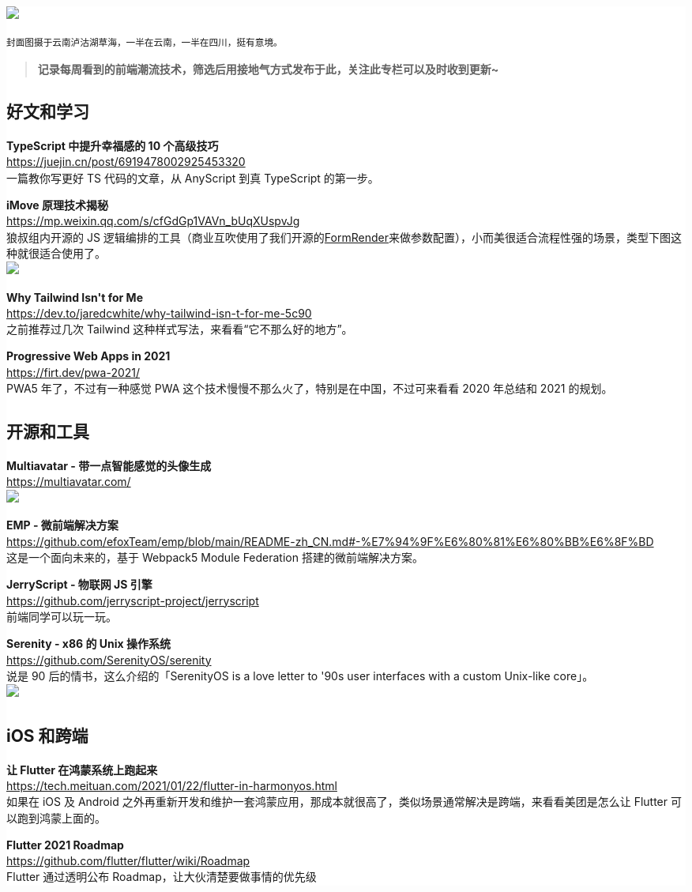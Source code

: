 <img src=https://qpluspicture.oss-cn-beijing.aliyuncs.com/S5tqsz.JPG width=700/>  

<small>封面图摄于云南泸沽湖草海，一半在云南，一半在四川，挺有意境。</small>  

> **记录每周看到的前端潮流技术，筛选后用接地气方式发布于此，关注此专栏可以及时收到更新~**  

## 好文和学习

**TypeScript 中提升幸福感的 10 个高级技巧**  
<https://juejin.cn/post/6919478002925453320>  
一篇教你写更好 TS 代码的文章，从 AnyScript 到真 TypeScript 的第一步。

**iMove 原理技术揭秘**  
<https://mp.weixin.qq.com/s/cfGdGp1VAVn_bUqXUspvJg>  
狼叔组内开源的 JS 逻辑编排的工具（商业互吹使用了我们开源的[FormRender](https://github.com/alibaba/form-render)来做参数配置），小而美很适合流程性强的场景，类型下图这种就很适合使用了。  
<img src=https://qpluspicture.oss-cn-beijing.aliyuncs.com/2NKptH.jpg width=600/>  

**Why Tailwind Isn't for Me**  
<https://dev.to/jaredcwhite/why-tailwind-isn-t-for-me-5c90>  
之前推荐过几次 Tailwind 这种样式写法，来看看“它不那么好的地方”。

**Progressive Web Apps in 2021**  
<https://firt.dev/pwa-2021/>  
PWA5 年了，不过有一种感觉 PWA 这个技术慢慢不那么火了，特别是在中国，不过可来看看 2020 年总结和 2021 的规划。

## 开源和工具

**Multiavatar - 带一点智能感觉的头像生成**  
<https://multiavatar.com/>  
<img src=https://qpluspicture.oss-cn-beijing.aliyuncs.com/UySoZo.gif width=500/>  

**EMP - 微前端解决方案**  
<https://github.com/efoxTeam/emp/blob/main/README-zh_CN.md#-%E7%94%9F%E6%80%81%E6%80%BB%E6%8F%BD>  
这是一个面向未来的，基于 Webpack5 Module Federation 搭建的微前端解决方案。

**JerryScript - 物联网 JS 引擎**  
<https://github.com/jerryscript-project/jerryscript>  
前端同学可以玩一玩。

**Serenity - x86 的 Unix 操作系统**  
<https://github.com/SerenityOS/serenity>  
说是 90 后的情书，这么介绍的「SerenityOS is a love letter to '90s user interfaces with a custom Unix-like core」。  
<img src=https://qpluspicture.oss-cn-beijing.aliyuncs.com/aThWPF.jpg width=500/>  

## iOS 和跨端

**让 Flutter 在鸿蒙系统上跑起来**  
<https://tech.meituan.com/2021/01/22/flutter-in-harmonyos.html>  
如果在 iOS 及 Android 之外再重新开发和维护一套鸿蒙应用，那成本就很高了，类似场景通常解决是跨端，来看看美团是怎么让 Flutter 可以跑到鸿蒙上面的。

**Flutter 2021 Roadmap**  
<https://github.com/flutter/flutter/wiki/Roadmap>  
Flutter 通过透明公布 Roadmap，让大伙清楚要做事情的优先级
